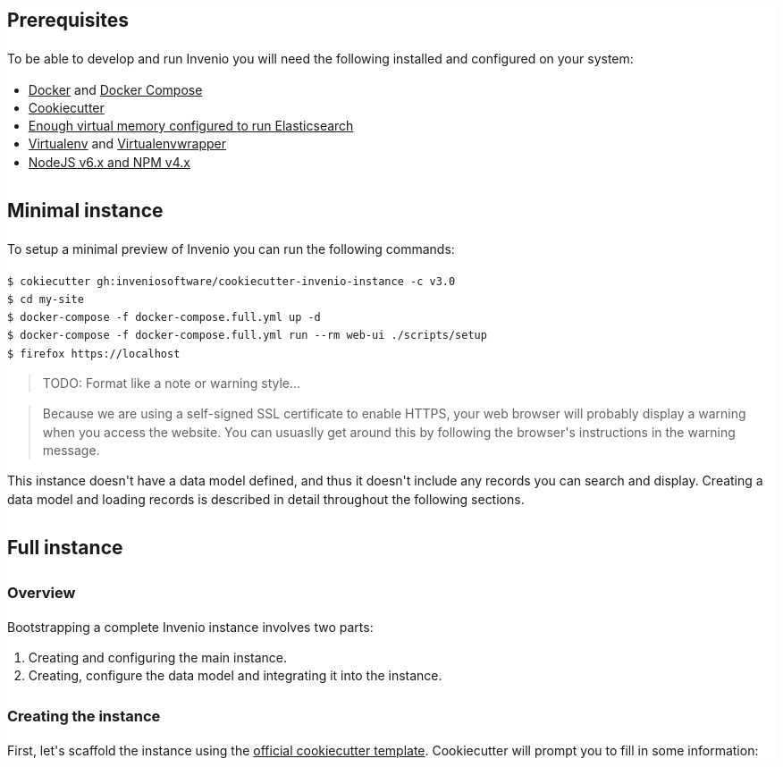 ## Prerequisites

To be able to develop and run Invenio you will need the following
installed and configured on your system:

- [Docker](https://docs.docker.com/install) and [Docker Compose](https://docs.docker.com/compose/install/)
- [Cookiecutter](https://cookiecutter.readthedocs.io/en/latest/installation.html)
- [Enough virtual memory configured to run Elasticsearch](https://www.elastic.co/guide/en/elasticsearch/reference/current/docker.html#docker-cli-run-prod-mode)
- [Virtualenv](https://virtualenv.pypa.io/en/stable/installation/) and
  [Virtualenvwrapper](https://virtualenvwrapper.readthedocs.io/en/latest/install.html)
- [NodeJS v6.x and NPM v4.x](https://nodejs.org/en/download/package-manager)

## Minimal instance

To setup a minimal preview of Invenio you can run the following
commands:

```shell
$ cokiecutter gh:inveniosoftware/cookiecutter-invenio-instance -c v3.0
$ cd my-site
$ docker-compose -f docker-compose.full.yml up -d
$ docker-compose -f docker-compose.full.yml run --rm web-ui ./scripts/setup
$ firefox https://localhost
```

> TODO: Format like a note or warning style...

> Because we are using a self-signed SSL certificate to enable HTTPS,
> your web browser will probably display a warning when you access the
> website. You can usuaslly get around this by following the browser's
> instructions in the warning message.

This instance doesn't have a data model defined, and thus it doesn't
include any records you can search and display. Creating a data model
and loading records is described in detail throughout the following
sections.

## Full instance

### Overview

Bootstrapping a complete Invenio instance involves two parts:

1. Creating and configuring the main instance.
2. Creating, configure the data model and integrating it into
   the instance.

### Creating the instance

First, let's scaffold the instance using the [official cookiecutter
template](https://github.com/inveniosoftware/cookiecutter-invenio-instance).
Cookiecutter will prompt you to fill in some information:
